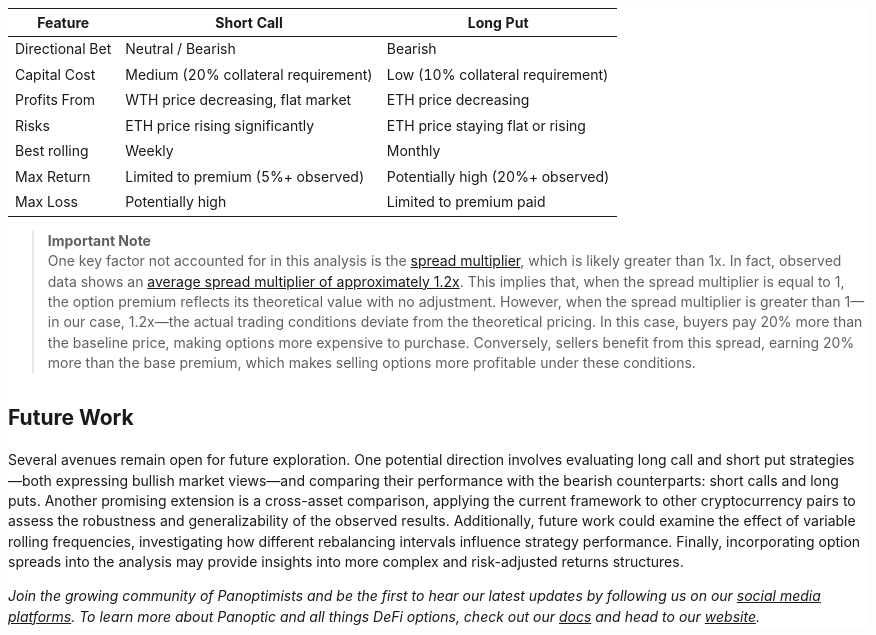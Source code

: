 | **Feature**      | **Short Call**                             | **Long Put**                           |
|------------------|--------------------------------------------|----------------------------------------|
| Directional Bet  | Neutral / Bearish                          | Bearish                                |
| Capital Cost     | Medium (20% collateral requirement)         | Low (10% collateral requirement)       |
| Profits From     | WTH price decreasing, flat market           | ETH price decreasing                   |
| Risks            | ETH price rising significantly              | ETH price staying flat or rising       |
| Best rolling     | Weekly                                      | Monthly                                |
| Max Return       | Limited to premium (5%+ observed)           | Potentially high (20%+ observed)       |
| Max Loss         | Potentially high                            | Limited to premium paid                |

> **Important Note**  
One key factor not accounted for in this analysis is the [spread multiplier](/docs/product/spread), which is likely greater than 1x. In fact, observed data shows an [average spread multiplier of approximately 1.2x](/research/loss-versus-panoptic-why-lps-are-losing). This implies that, when the spread multiplier is equal to 1, the option premium reflects its theoretical value with no adjustment. However, when the spread multiplier is greater than 1—in our case, 1.2x—the actual trading conditions deviate from the theoretical pricing. In this case, buyers pay 20% more than the baseline price, making options more expensive to purchase. Conversely, sellers benefit from this spread, earning 20% more than the base premium, which makes selling options more profitable under these conditions.

## Future Work

Several avenues remain open for future exploration. One potential direction involves evaluating long call and short put strategies—both expressing bullish market views—and comparing their performance with the bearish counterparts: short calls and long puts. Another promising extension is a cross-asset comparison, applying the current framework to other cryptocurrency pairs to assess the robustness and generalizability of the observed results. Additionally, future work could examine the effect of variable rolling frequencies, investigating how different rebalancing intervals influence strategy performance. Finally, incorporating option spreads into the analysis may provide insights into more complex and risk-adjusted returns structures.

*Join the growing community of Panoptimists and be the first to hear our latest updates by following us on our [social media platforms](https://links.panoptic.xyz/all). To learn more about Panoptic and all things DeFi options, check out our [docs](/docs/intro) and head to our [website](https://panoptic.xyz/).*
